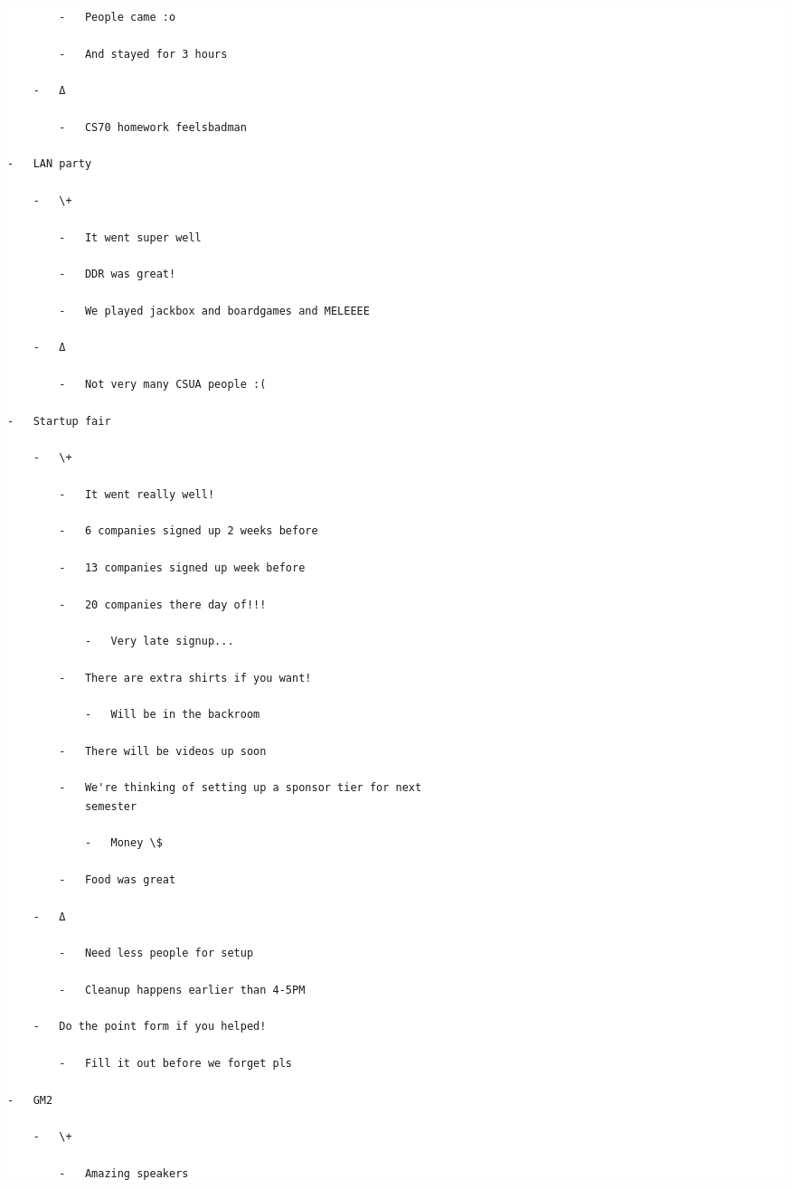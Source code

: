             -   People came :o

            -   And stayed for 3 hours

        -   Δ

            -   CS70 homework feelsbadman

    -   LAN party

        -   \+

            -   It went super well

            -   DDR was great!

            -   We played jackbox and boardgames and MELEEEE

        -   Δ

            -   Not very many CSUA people :(

    -   Startup fair

        -   \+

            -   It went really well!

            -   6 companies signed up 2 weeks before

            -   13 companies signed up week before

            -   20 companies there day of!!!

                -   Very late signup...

            -   There are extra shirts if you want!

                -   Will be in the backroom

            -   There will be videos up soon

            -   We're thinking of setting up a sponsor tier for next
                semester

                -   Money \$

            -   Food was great

        -   Δ

            -   Need less people for setup

            -   Cleanup happens earlier than 4-5PM

        -   Do the point form if you helped!

            -   Fill it out before we forget pls

    -   GM2

        -   \+

            -   Amazing speakers
